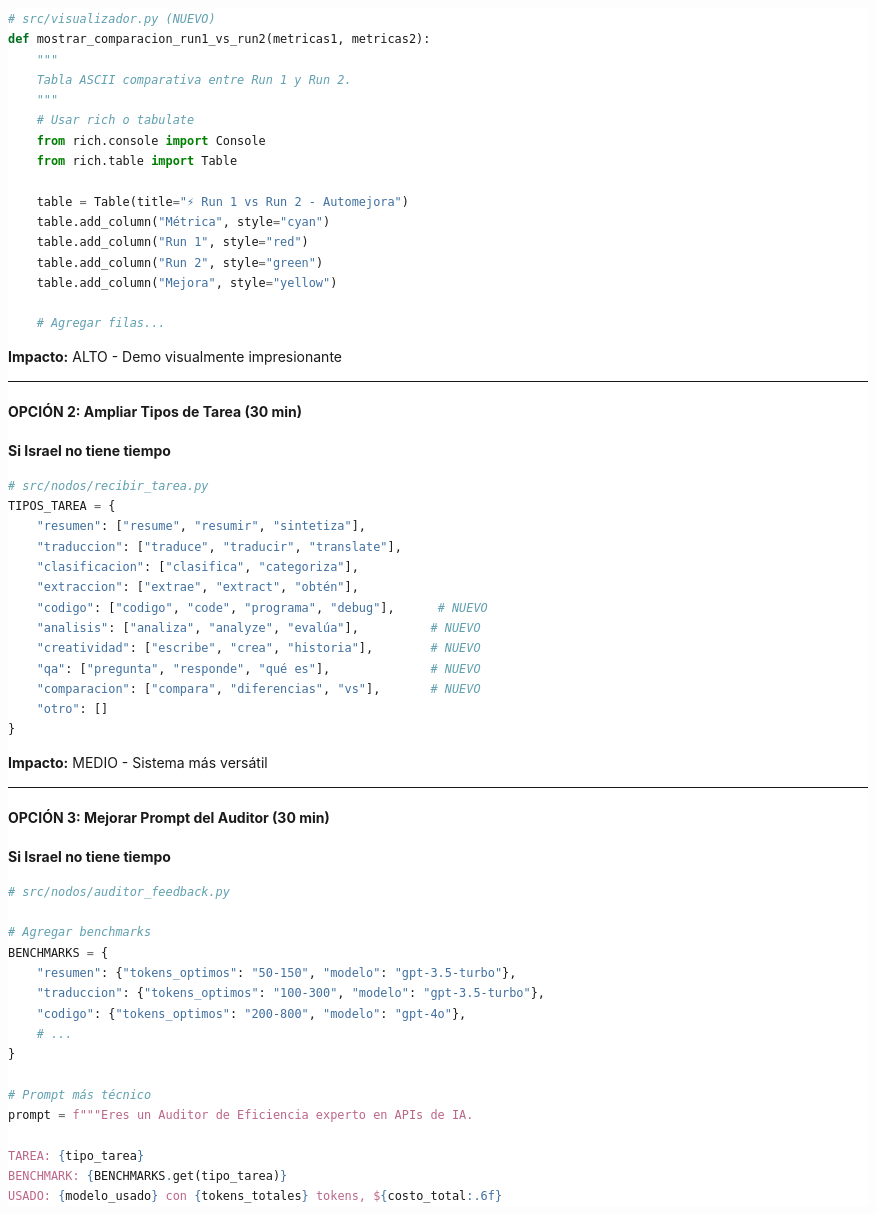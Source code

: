 ```python
# src/visualizador.py (NUEVO)
def mostrar_comparacion_run1_vs_run2(metricas1, metricas2):
    """
    Tabla ASCII comparativa entre Run 1 y Run 2.
    """
    # Usar rich o tabulate
    from rich.console import Console
    from rich.table import Table
    
    table = Table(title="⚡ Run 1 vs Run 2 - Automejora")
    table.add_column("Métrica", style="cyan")
    table.add_column("Run 1", style="red")
    table.add_column("Run 2", style="green")
    table.add_column("Mejora", style="yellow")
    
    # Agregar filas...
```

**Impacto:** ALTO - Demo visualmente impresionante

---

#### OPCIÓN 2: Ampliar Tipos de Tarea (30 min)
**Si Israel no tiene tiempo**

```python
# src/nodos/recibir_tarea.py
TIPOS_TAREA = {
    "resumen": ["resume", "resumir", "sintetiza"],
    "traduccion": ["traduce", "traducir", "translate"],
    "clasificacion": ["clasifica", "categoriza"],
    "extraccion": ["extrae", "extract", "obtén"],
    "codigo": ["codigo", "code", "programa", "debug"],      # NUEVO
    "analisis": ["analiza", "analyze", "evalúa"],          # NUEVO
    "creatividad": ["escribe", "crea", "historia"],        # NUEVO
    "qa": ["pregunta", "responde", "qué es"],              # NUEVO
    "comparacion": ["compara", "diferencias", "vs"],       # NUEVO
    "otro": []
}
```

**Impacto:** MEDIO - Sistema más versátil

---

#### OPCIÓN 3: Mejorar Prompt del Auditor (30 min)
**Si Israel no tiene tiempo**

```python
# src/nodos/auditor_feedback.py

# Agregar benchmarks
BENCHMARKS = {
    "resumen": {"tokens_optimos": "50-150", "modelo": "gpt-3.5-turbo"},
    "traduccion": {"tokens_optimos": "100-300", "modelo": "gpt-3.5-turbo"},
    "codigo": {"tokens_optimos": "200-800", "modelo": "gpt-4o"},
    # ...
}

# Prompt más técnico
prompt = f"""Eres un Auditor de Eficiencia experto en APIs de IA.

TAREA: {tipo_tarea}
BENCHMARK: {BENCHMARKS.get(tipo_tarea)}
USADO: {modelo_usado} con {tokens_totales} tokens, ${costo_total:.6f}

```